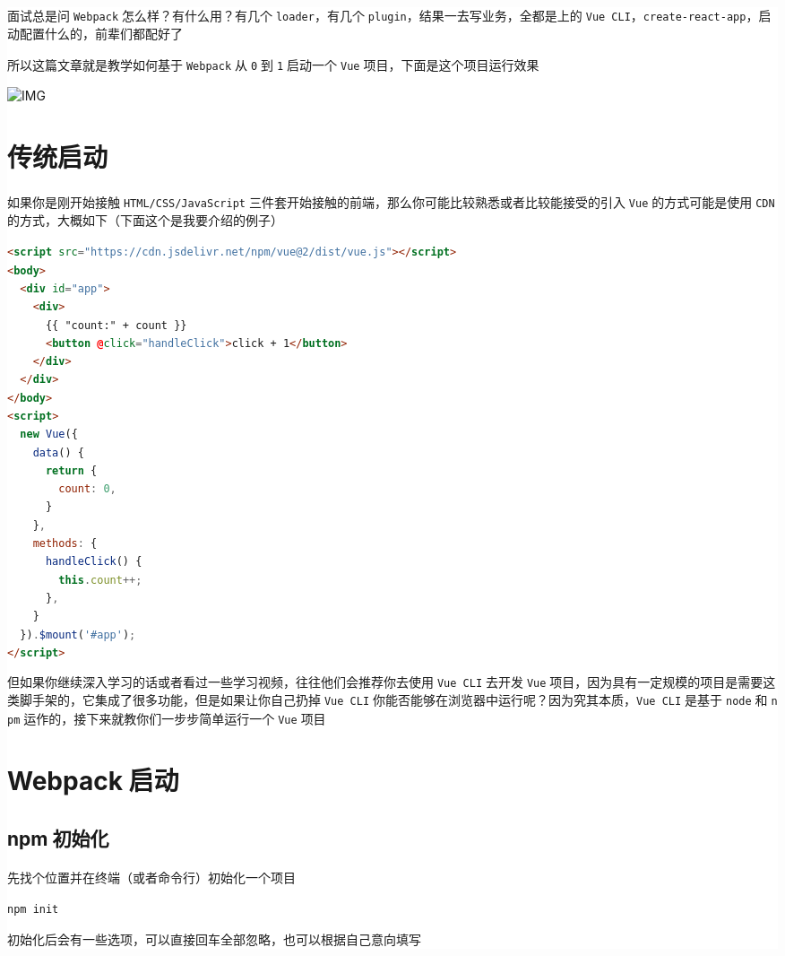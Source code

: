 面试总是问 `Webpack` 怎么样？有什么用？有几个 `loader`，有几个 `plugin`，结果一去写业务，全都是上的 `Vue CLI`，`create-react-app`，启动配置什么的，前辈们都配好了

所以这篇文章就是教学如何基于 `Webpack` 从 `0` 到 `1` 启动一个 `Vue` 项目，下面是这个项目运行效果

![IMG](https://raw.githubusercontent.com/pandoralink/my-drawing-bed/main/img/202211272332266.png)

# 传统启动

如果你是刚开始接触 `HTML/CSS/JavaScript` 三件套开始接触的前端，那么你可能比较熟悉或者比较能接受的引入 `Vue` 的方式可能是使用 `CDN` 的方式，大概如下（下面这个是我要介绍的例子）

```html
<script src="https://cdn.jsdelivr.net/npm/vue@2/dist/vue.js"></script>
<body>
  <div id="app">
    <div>
      {{ "count:" + count }}
      <button @click="handleClick">click + 1</button>
    </div>
  </div>
</body>
<script>
  new Vue({
    data() {
      return {
        count: 0,
      }
    },
    methods: {
      handleClick() {
        this.count++;
      },
    }
  }).$mount('#app');
</script>
```

但如果你继续深入学习的话或者看过一些学习视频，往往他们会推荐你去使用 `Vue CLI` 去开发 `Vue` 项目，因为具有一定规模的项目是需要这类脚手架的，它集成了很多功能，但是如果让你自己扔掉 `Vue CLI` 你能否能够在浏览器中运行呢？因为究其本质，`Vue CLI` 是基于 `node` 和 `npm` 运作的，接下来就教你们一步步简单运行一个 `Vue` 项目

# Webpack 启动

## npm 初始化

先找个位置并在终端（或者命令行）初始化一个项目

```shell
npm init
```

初始化后会有一些选项，可以直接回车全部忽略，也可以根据自己意向填写
